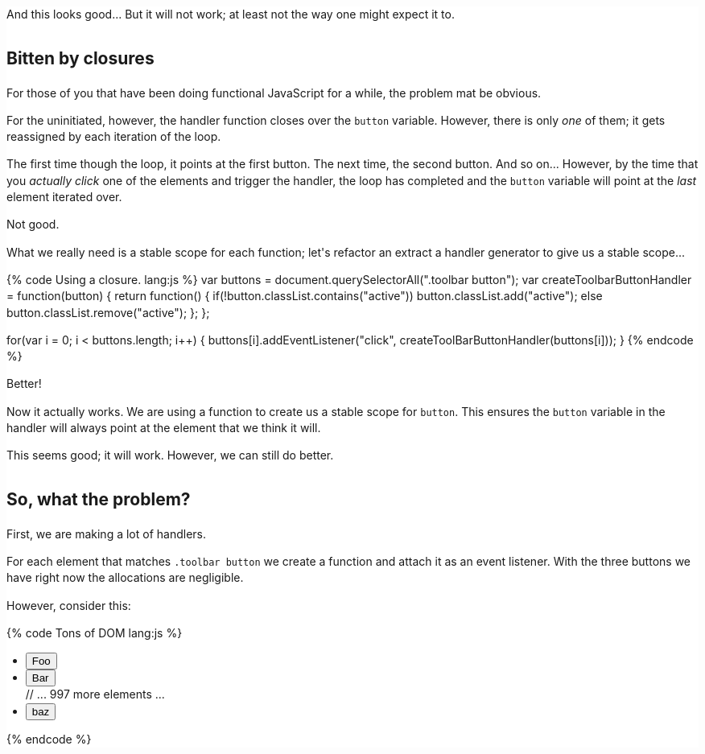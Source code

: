 And this looks good... But it will not work; at least not the way one might expect it to.

## Bitten by closures

For those of you that have been doing functional JavaScript for a while, the problem mat be obvious.

For the uninitiated, however, the handler function closes over the `button` variable. However, there is only _one_ of them; it gets reassigned by each iteration of the loop.

The first time though the loop, it points at the first button. The next time, the second button. And so on... However, by the time that you *actually click* one of the elements and trigger the handler, the loop has completed and the `button` variable will point at the _last_ element iterated over.

 Not good.

What we really need is a stable scope for each function; let's refactor an extract a handler generator to give us a stable scope...

{% code Using a closure. lang:js %}
var buttons = document.querySelectorAll(".toolbar button");
var createToolbarButtonHandler = function(button) {
  return function() {
    if(!button.classList.contains("active"))
      button.classList.add("active");
    else
      button.classList.remove("active");
  };
};

for(var i = 0; i < buttons.length; i++) {
  buttons[i].addEventListener("click", createToolBarButtonHandler(buttons[i]));
}
{% endcode %}

Better!

Now it actually works. We are using a function to create us a stable scope for `button`. This ensures the `button` variable in the handler will always point at the element that we think it will.

This seems good; it will work. However, we can still do better.

## So, what the problem?

First, we are making a lot of handlers.

For each element that matches `.toolbar button` we create a function and attach it as an event listener. With the three buttons we have right now the allocations are negligible.

However, consider this:

{% code Tons of DOM lang:js %}
<ul class="toolbar">
  <li><button id="button_0001">Foo</button></li>
  <li><button id="button_0002">Bar</button></li>
  // ... 997 more elements ...
  <li><button id="button_1000">baz</button></li>
</ul>
{% endcode %}
